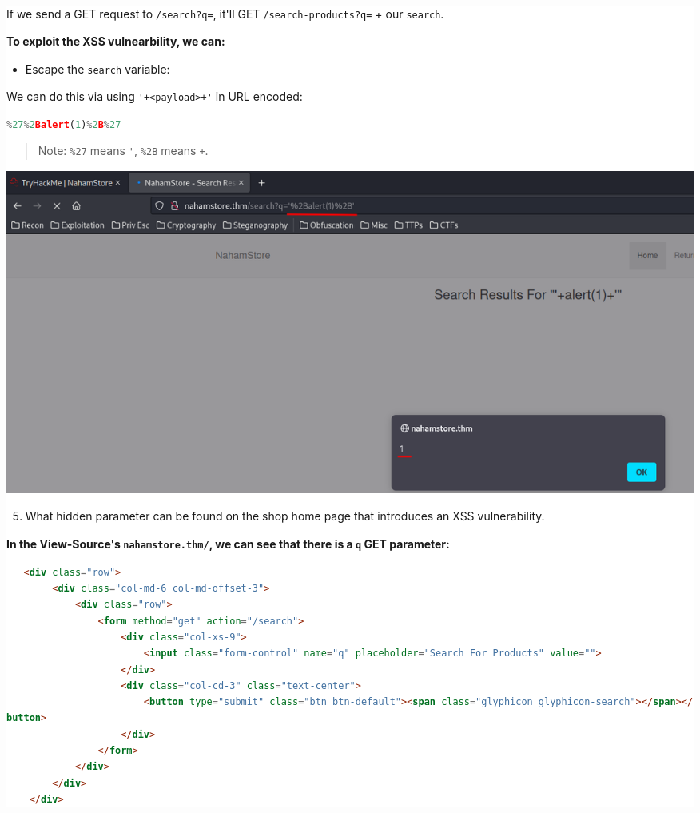 If we send a GET request to `/search?q=`, it'll GET `/search-products?q=` + our `search`.

**To exploit the XSS vulnearbility, we can:**

- Escape the `search` variable:

We can do this via using `'+<payload>+'` in URL encoded:

```js
%27%2Balert(1)%2B%27
```

> Note: `%27` means `'`, `%2B` means `+`.

![](https://github.com/siunam321/CTF-Writeups/blob/main/TryHackMe/NahamStore/images/a11.png)

5. What hidden parameter can be found on the shop home page that introduces an XSS vulnerability.

**In the View-Source's `nahamstore.thm/`, we can see that there is a `q` GET parameter:**
```html
   <div class="row">
        <div class="col-md-6 col-md-offset-3">
            <div class="row">
                <form method="get" action="/search">
                    <div class="col-xs-9">
                        <input class="form-control" name="q" placeholder="Search For Products" value="">
                    </div>
                    <div class="col-cd-3" class="text-center">
                        <button type="submit" class="btn btn-default"><span class="glyphicon glyphicon-search"></span></button>
                    </div>
                </form>
            </div>
        </div>
    </div>
```
